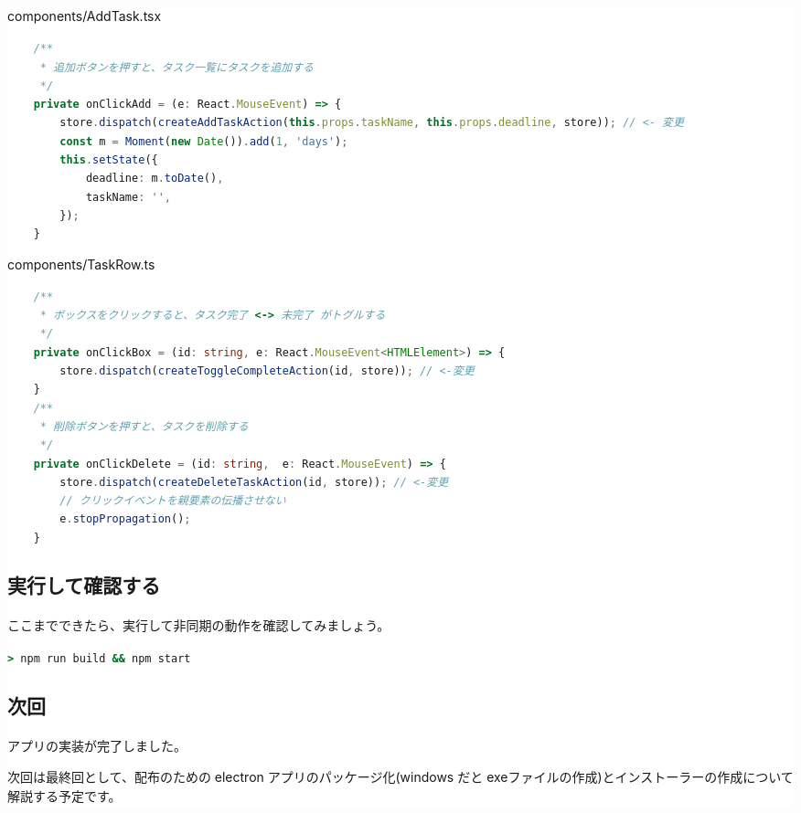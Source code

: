 components/AddTask.tsx

```ts
    /**
     * 追加ボタンを押すと、タスク一覧にタスクを追加する
     */
    private onClickAdd = (e: React.MouseEvent) => {
        store.dispatch(createAddTaskAction(this.props.taskName, this.props.deadline, store)); // <- 変更
        const m = Moment(new Date()).add(1, 'days');
        this.setState({
            deadline: m.toDate(),
            taskName: '',
        });
    }
```

components/TaskRow.ts

```ts
    /**
     * ボックスをクリックすると、タスク完了 <-> 未完了 がトグルする
     */
    private onClickBox = (id: string, e: React.MouseEvent<HTMLElement>) => {
        store.dispatch(createToggleCompleteAction(id, store)); // <-変更
    }
    /**
     * 削除ボタンを押すと、タスクを削除する
     */
    private onClickDelete = (id: string,  e: React.MouseEvent) => {
        store.dispatch(createDeleteTaskAction(id, store)); // <-変更
        // クリックイベントを親要素の伝播させない
        e.stopPropagation();
    }
```

## 実行して確認する

ここまでできたら、実行して非同期の動作を確認してみましょう。

```cmd
> npm run build && npm start
```

## 次回

アプリの実装が完了しました。

次回は最終回として、配布のための electron アプリのパッケージ化(windows だと exeファイルの作成)とインストーラーの作成について解説する予定です。

